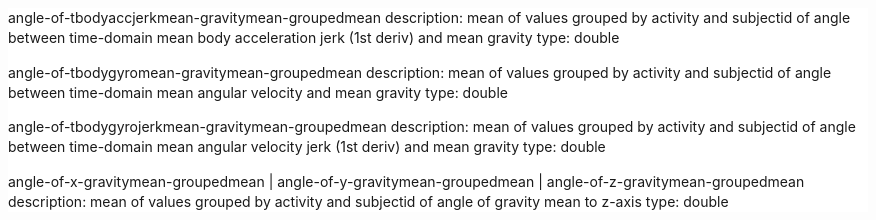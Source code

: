 angle-of-tbodyaccjerkmean-gravitymean-groupedmean
    description: mean of values grouped by activity and subjectid of angle between time-domain mean body acceleration jerk (1st deriv) and mean gravity
    type: double
    
angle-of-tbodygyromean-gravitymean-groupedmean
    description: mean of values grouped by activity and subjectid of angle between  time-domain mean angular velocity  and mean gravity
    type: double

angle-of-tbodygyrojerkmean-gravitymean-groupedmean
    description: mean of values grouped by activity and subjectid of angle between  time-domain mean angular velocity jerk (1st deriv) and mean gravity
    type: double

angle-of-x-gravitymean-groupedmean | angle-of-y-gravitymean-groupedmean | angle-of-z-gravitymean-groupedmean
    description: mean of values grouped by activity and subjectid of angle of gravity mean to z-axis
    type: double


